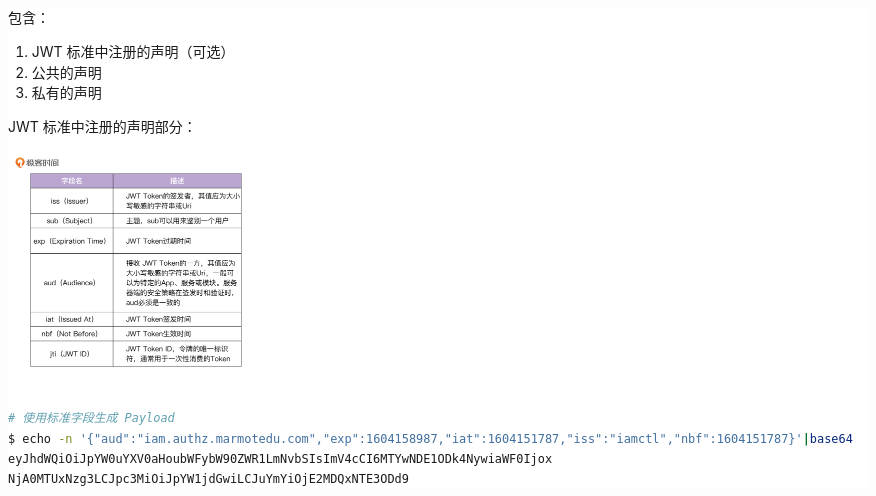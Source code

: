 包含：

1. JWT 标准中注册的声明（可选）
2. 公共的声明
3. 私有的声明

JWT 标准中注册的声明部分：

<img src="../../../../static/c271d01d41dc7f4a45a9f2e8892057e3.png" alt="img" style="zoom:25%;" />

```bash
# 使用标准字段生成 Payload
$ echo -n '{"aud":"iam.authz.marmotedu.com","exp":1604158987,"iat":1604151787,"iss":"iamctl","nbf":1604151787}'|base64
eyJhdWQiOiJpYW0uYXV0aHoubWFybW90ZWR1LmNvbSIsImV4cCI6MTYwNDE1ODk4NywiaWF0Ijox
NjA0MTUxNzg3LCJpc3MiOiJpYW1jdGwiLCJuYmYiOjE2MDQxNTE3ODd9
```
